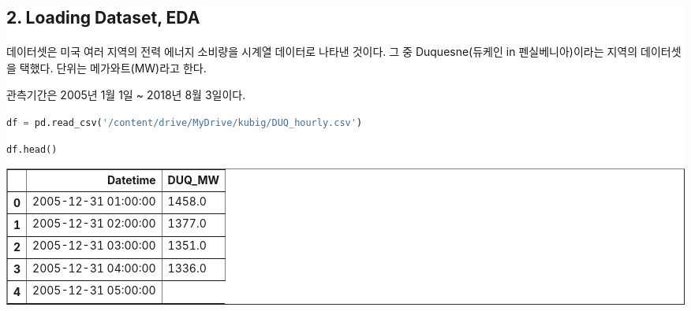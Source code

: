 ## 2. Loading Dataset, EDA

데이터셋은 미국 여러 지역의 전력 에너지 소비량을 시계열 데이터로 나타낸 것이다. 그 중 Duquesne(듀케인 in 펜실베니아)이라는 지역의 데이터셋을 택했다. 단위는 메가와트(MW)라고 한다.

관측기간은 2005년 1월 1일 ~ 2018년 8월 3일이다.



```python
df = pd.read_csv('/content/drive/MyDrive/kubig/DUQ_hourly.csv')
```


```python
df.head()
```





  <div id="df-0d0e852e-238c-4411-9951-103752472a03">
    <div class="colab-df-container">
      <div>
<style scoped>
    .dataframe tbody tr th:only-of-type {
        vertical-align: middle;
    }

    .dataframe tbody tr th {
        vertical-align: top;
    }

    .dataframe thead th {
        text-align: right;
    }
</style>
<table border="1" class="dataframe">
  <thead>
    <tr style="text-align: right;">
      <th></th>
      <th>Datetime</th>
      <th>DUQ_MW</th>
    </tr>
  </thead>
  <tbody>
    <tr>
      <th>0</th>
      <td>2005-12-31 01:00:00</td>
      <td>1458.0</td>
    </tr>
    <tr>
      <th>1</th>
      <td>2005-12-31 02:00:00</td>
      <td>1377.0</td>
    </tr>
    <tr>
      <th>2</th>
      <td>2005-12-31 03:00:00</td>
      <td>1351.0</td>
    </tr>
    <tr>
      <th>3</th>
      <td>2005-12-31 04:00:00</td>
      <td>1336.0</td>
    </tr>
    <tr>
      <th>4</th>
      <td>2005-12-31 05:00:00</td>